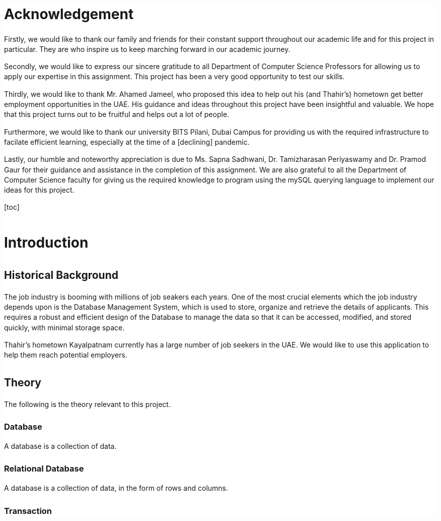 # Acknowledgement

Firstly, we would like to thank our family and friends for their constant support throughout our academic life and for this project in particular. They are who inspire us to keep marching forward in our academic journey.

Secondly, we would like to express our sincere gratitude to all Department of Computer Science Professors for allowing us to apply our expertise in this assignment. This project has been a very good opportunity to test our skills.

Thirdly, we would like to thank Mr. Ahamed Jameel, who proposed this idea to help out his (and Thahir’s) hometown get better employment opportunities in the UAE. His guidance and ideas throughout this project have been insightful and valuable. We hope that this project turns out to be fruitful and helps out a lot of people.

Furthermore, we would like to thank our university BITS Pilani, Dubai Campus for providing us with the required infrastructure to facilate efficient learning, especially at the time of a [declining] pandemic.

Lastly, our humble and noteworthy appreciation is due to Ms. Sapna Sadhwani, Dr. Tamizharasan Periyaswamy and Dr. Pramod Gaur for their guidance and assistance in the completion of this assignment. We are also grateful to all the Department of Computer Science faculty for giving us the required knowledge to program using the mySQL querying language to implement our ideas for this project.

[toc]

# Introduction

## Historical Background

The job industry is booming with millions of job seakers each years. One of the most crucial elements which the job industry depends upon is the Database Management System, which is used to store, organize and retrieve the details of applicants. This requires a robust and efficient design of the Database to manage the data so that it can be accessed, modified, and stored quickly, with minimal storage space.

Thahir’s hometown Kayalpatnam currently has a large number of job seekers in the UAE. We would like to use this application to help them reach potential employers.

## Theory

The following is the theory relevant to this project.

### Database

A database is a collection of data.

### Relational Database

A database is a collection of data, in the form of rows and columns.

### Transaction
